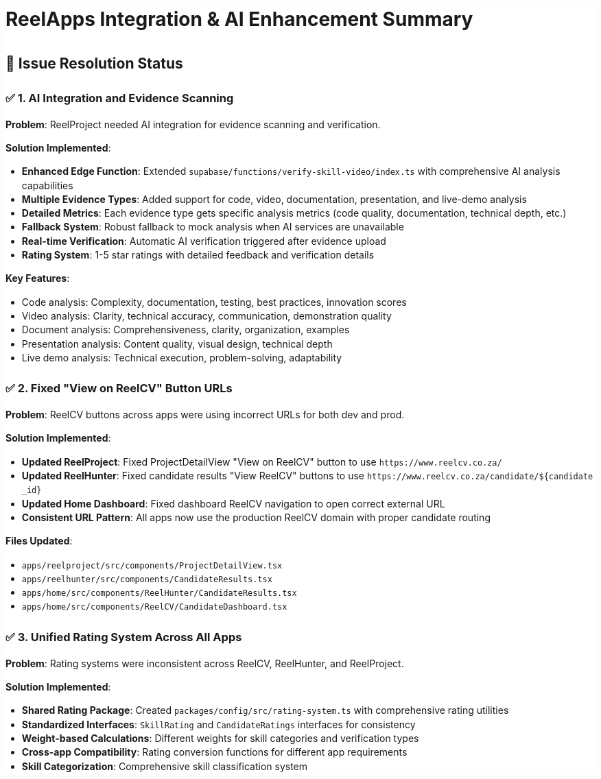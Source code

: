 # ReelApps Integration & AI Enhancement Summary

## 🎯 Issue Resolution Status

### ✅ 1. AI Integration and Evidence Scanning

**Problem**: ReelProject needed AI integration for evidence scanning and verification.

**Solution Implemented**:
- **Enhanced Edge Function**: Extended `supabase/functions/verify-skill-video/index.ts` with comprehensive AI analysis capabilities
- **Multiple Evidence Types**: Added support for code, video, documentation, presentation, and live-demo analysis
- **Detailed Metrics**: Each evidence type gets specific analysis metrics (code quality, documentation, technical depth, etc.)
- **Fallback System**: Robust fallback to mock analysis when AI services are unavailable
- **Real-time Verification**: Automatic AI verification triggered after evidence upload
- **Rating System**: 1-5 star ratings with detailed feedback and verification details

**Key Features**:
- Code analysis: Complexity, documentation, testing, best practices, innovation scores
- Video analysis: Clarity, technical accuracy, communication, demonstration quality
- Document analysis: Comprehensiveness, clarity, organization, examples
- Presentation analysis: Content quality, visual design, technical depth
- Live demo analysis: Technical execution, problem-solving, adaptability

### ✅ 2. Fixed "View on ReelCV" Button URLs

**Problem**: ReelCV buttons across apps were using incorrect URLs for both dev and prod.

**Solution Implemented**:
- **Updated ReelProject**: Fixed ProjectDetailView "View on ReelCV" button to use `https://www.reelcv.co.za/`
- **Updated ReelHunter**: Fixed candidate results "View ReelCV" buttons to use `https://www.reelcv.co.za/candidate/${candidate_id}`
- **Updated Home Dashboard**: Fixed dashboard ReelCV navigation to open correct external URL
- **Consistent URL Pattern**: All apps now use the production ReelCV domain with proper candidate routing

**Files Updated**:
- `apps/reelproject/src/components/ProjectDetailView.tsx`
- `apps/reelhunter/src/components/CandidateResults.tsx`
- `apps/home/src/components/ReelHunter/CandidateResults.tsx`
- `apps/home/src/components/ReelCV/CandidateDashboard.tsx`

### ✅ 3. Unified Rating System Across All Apps

**Problem**: Rating systems were inconsistent across ReelCV, ReelHunter, and ReelProject.

**Solution Implemented**:
- **Shared Rating Package**: Created `packages/config/src/rating-system.ts` with comprehensive rating utilities
- **Standardized Interfaces**: `SkillRating` and `CandidateRatings` interfaces for consistency
- **Weight-based Calculations**: Different weights for skill categories and verification types
- **Cross-app Compatibility**: Rating conversion functions for different app requirements
- **Skill Categorization**: Comprehensive skill classification system
